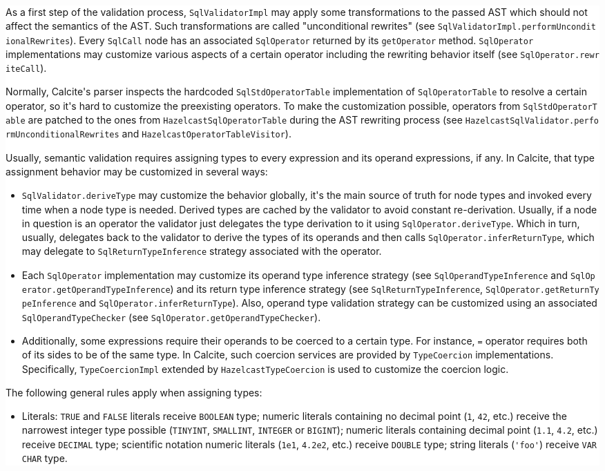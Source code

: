 As a first step of the validation process, `SqlValidatorImpl` may apply
some transformations to the passed AST which should not affect the
semantics of the AST. Such transformations are called "unconditional
rewrites" (see `SqlValidatorImpl.performUnconditionalRewrites`). Every
`SqlCall` node has an associated `SqlOperator` returned by its
`getOperator` method. `SqlOperator` implementations may customize
various aspects of a certain operator including the rewriting behavior
itself (see `SqlOperator.rewriteCall`).

Normally, Calcite's parser inspects the hardcoded `SqlStdOperatorTable`
implementation of `SqlOperatorTable` to resolve a certain operator, so
it's hard to customize the preexisting operators. To make the
customization possible, operators from `SqlStdOperatorTable` are patched
to the ones from `HazelcastSqlOperatorTable` during the AST rewriting
process (see `HazelcastSqlValidator.performUnconditionalRewrites` and
`HazelcastOperatorTableVisitor`).

Usually, semantic validation requires assigning types to every
expression and its operand expressions, if any. In Calcite, that type
assignment behavior may be customized in several ways:

- `SqlValidator.deriveType` may customize the behavior globally, it's
  the main source of truth for node types and invoked every time when a
  node type is needed. Derived types are cached by the validator to
  avoid constant re-derivation. Usually, if a node in question is an
  operator the validator just delegates the type derivation to it using
  `SqlOperator.deriveType`. Which in turn, usually, delegates back to
  the validator to derive the types of its operands and then calls
  `SqlOperator.inferReturnType`, which may delegate to
  `SqlReturnTypeInference` strategy associated with the operator.

- Each `SqlOperator` implementation may customize its operand type
  inference strategy (see `SqlOperandTypeInference` and
  `SqlOperator.getOperandTypeInference`) and its return type inference
  strategy (see `SqlReturnTypeInference`,
  `SqlOperator.getReturnTypeInference` and
  `SqlOperator.inferReturnType`). Also, operand type validation strategy
  can be customized using an associated `SqlOperandTypeChecker` (see
  `SqlOperator.getOperandTypeChecker`).

- Additionally, some expressions require their operands to be coerced to
  a certain type. For instance, `=` operator requires both of its sides
  to be of the same type. In Calcite, such coercion services are
  provided by `TypeCoercion` implementations. Specifically,
  `TypeCoercionImpl` extended by `HazelcastTypeCoercion` is used to
  customize the coercion logic.

The following general rules apply when assigning types:

- Literals: `TRUE` and `FALSE` literals receive `BOOLEAN` type; numeric
  literals containing no decimal point (`1`, `42`, etc.) receive the
  narrowest integer type possible (`TINYINT`, `SMALLINT`, `INTEGER` or
  `BIGINT`); numeric literals containing decimal point (`1.1`, `4.2`,
  etc.) receive `DECIMAL` type; scientific notation numeric literals
  (`1e1`, `4.2e2`, etc.) receive `DOUBLE` type; string literals
  (`'foo'`) receive `VARCHAR` type.
